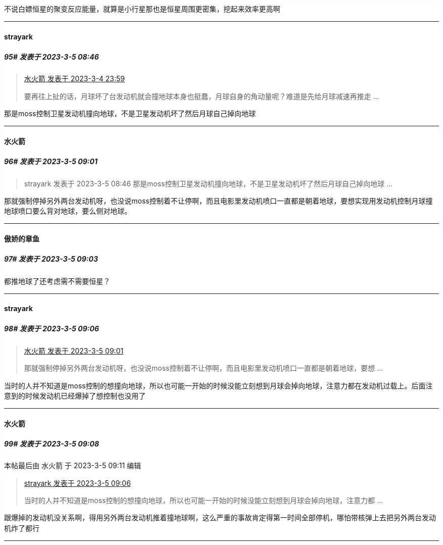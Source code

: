 不说白嫖恒星的聚变反应能量，就算是小行星那也是恒星周围更密集，挖起来效率更高啊


*****

####  strayark  
##### 95#       发表于 2023-3-5 08:46

<blockquote><a href="httphttps://bbs.saraba1st.com/2b/forum.php?mod=redirect&amp;goto=findpost&amp;pid=59967909&amp;ptid=2122360" target="_blank">水火箭 发表于 2023-3-4 23:59</a>

要再往上扯的话，月球坏了台发动机就会撞地球本身也挺蠢，月球自身的角动量呢？难道是先给月球减速再推走 ...</blockquote>
 那是moss控制卫星发动机撞向地球，不是卫星发动机坏了然后月球自己掉向地球


*****

####  水火箭  
##### 96#       发表于 2023-3-5 09:01

<blockquote>strayark 发表于 2023-3-5 08:46
那是moss控制卫星发动机撞向地球，不是卫星发动机坏了然后月球自己掉向地球 ...</blockquote>
那就强制停掉另外两台发动机呀，也没说moss控制着不让停啊，而且电影里发动机喷口一直都是朝着地球，要想实现用发动机控制月球撞地球喷口要么背对地球，要么侧对地球。


*****

####  傲娇的章鱼  
##### 97#       发表于 2023-3-5 09:03

都推地球了还考虑需不需要恒星？

*****

####  strayark  
##### 98#       发表于 2023-3-5 09:06

<blockquote><a href="httphttps://bbs.saraba1st.com/2b/forum.php?mod=redirect&amp;goto=findpost&amp;pid=59969526&amp;ptid=2122360" target="_blank">水火箭 发表于 2023-3-5 09:01</a>

那就强制停掉另外两台发动机呀，也没说moss控制着不让停啊，而且电影里发动机喷口一直都是朝着地球，要想 ...</blockquote>
当时的人并不知道是moss控制的想撞向地球，所以也可能一开始的时候没能立刻想到月球会掉向地球，注意力都在发动机过载上。后面注意到的时候发动机已经爆掉了想控制也没用了

*****

####  水火箭  
##### 99#       发表于 2023-3-5 09:08

 本帖最后由 水火箭 于 2023-3-5 09:11 编辑 
<blockquote><a href="httphttps://bbs.saraba1st.com/2b/forum.php?mod=redirect&amp;goto=findpost&amp;pid=59969550&amp;ptid=2122360" target="_blank">strayark 发表于 2023-3-5 09:06</a>

当时的人并不知道是moss控制的想撞向地球，所以也可能一开始的时候没能立刻想到月球会掉向地球，注意力都 ...</blockquote>
跟爆掉的发动机没关系啊，得用另外两台发动机推着撞地球啊，这么严重的事故肯定得第一时间全部停机，哪怕带核弹上去把另外两台发动机炸了都行


*****
